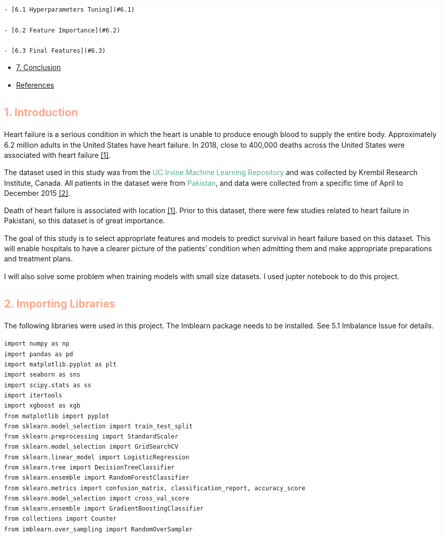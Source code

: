 	- [6.1 Hyperparameters Tuning](#6.1)

	- [6.2 Feature Importance](#6.2)

	- [6.3 Final Features](#6.3)

- [7. Conclusion](#7)

- [References](#8)
 
## <h2 id="1"><font color=#FFA689>1. Introduction</font></h2>

Heart failure is a serious condition in which the heart is unable to produce enough blood to supply the entire body. Approximately 6.2 million adults in the United States have heart failure. In 2018, close to 400,000 deaths across the United States were associated with heart failure [[1]](https://www.cdc.gov/heartdisease/heart_failure.htm).

The dataset used in this study was from the <font color=#53AB90>UC Irvine Machine Learning Repository</font> and was collected by Krembil Research Institute, Canada. All patients in the dataset were from <font color=#53AB90>Pakistan</font>, and data were collected from a specific time of April to December 2015 [[2]](https://archive.ics.uci.edu/ml/datasets/Heart+failure+clinical+records).

Death of heart failure is associated with location [[1]](https://www.cdc.gov/heartdisease/heart_failure.htm). Prior to this dataset, there were few studies related to heart failure in Pakistani, so this dataset is of great importance.

The goal of this study is to select appropriate features and models to predict survival in heart failure based on this dataset. This will enable hospitals to have a clearer picture of the patients’ condition when admitting them and make appropriate preparations and treatment plans.

I will also solve some problem when training models with small size datasets. I used jupter notebook to do this project.

## <h2 id="2"><font color=#FFA689>2. Importing Libraries</font></h2>

The following libraries were used in this project. The Imblearn package needs to be installed. See 5.1 Imbalance Issue for details.


```
import numpy as np
import pandas as pd
import matplotlib.pyplot as plt
import seaborn as sns
import scipy.stats as ss
import itertools
import xgboost as xgb
from matplotlib import pyplot
from sklearn.model_selection import train_test_split
from sklearn.preprocessing import StandardScaler
from sklearn.model_selection import GridSearchCV
from sklearn.linear_model import LogisticRegression
from sklearn.tree import DecisionTreeClassifier
from sklearn.ensemble import RandomForestClassifier
from sklearn.metrics import confusion_matrix, classification_report, accuracy_score
from sklearn.model_selection import cross_val_score
from sklearn.ensemble import GradientBoostingClassifier
from collections import Counter
from imblearn.over_sampling import RandomOverSampler
```
